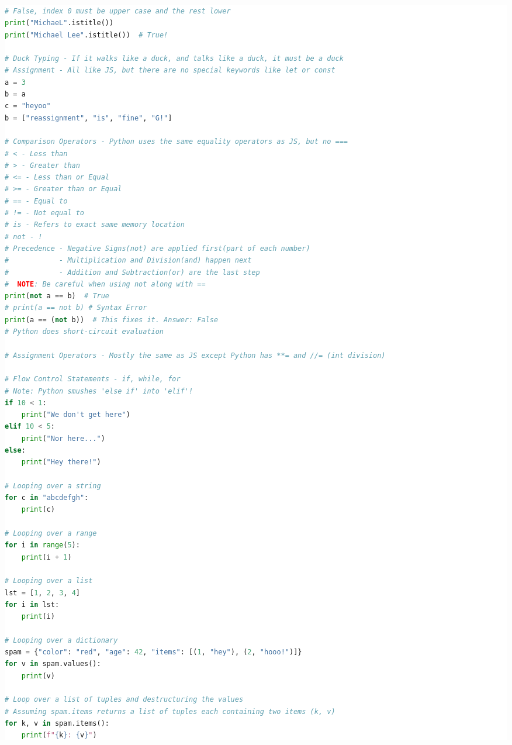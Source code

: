 ```py
# False, index 0 must be upper case and the rest lower
print("MichaeL".istitle())
print("Michael Lee".istitle())  # True!

# Duck Typing - If it walks like a duck, and talks like a duck, it must be a duck
# Assignment - All like JS, but there are no special keywords like let or const
a = 3
b = a
c = "heyoo"
b = ["reassignment", "is", "fine", "G!"]

# Comparison Operators - Python uses the same equality operators as JS, but no ===
# < - Less than
# > - Greater than
# <= - Less than or Equal
# >= - Greater than or Equal
# == - Equal to
# != - Not equal to
# is - Refers to exact same memory location
# not - !
# Precedence - Negative Signs(not) are applied first(part of each number)
#            - Multiplication and Division(and) happen next
#            - Addition and Subtraction(or) are the last step
#  NOTE: Be careful when using not along with ==
print(not a == b)  # True
# print(a == not b) # Syntax Error
print(a == (not b))  # This fixes it. Answer: False
# Python does short-circuit evaluation

# Assignment Operators - Mostly the same as JS except Python has **= and //= (int division)

# Flow Control Statements - if, while, for
# Note: Python smushes 'else if' into 'elif'!
if 10 < 1:
    print("We don't get here")
elif 10 < 5:
    print("Nor here...")
else:
    print("Hey there!")

# Looping over a string
for c in "abcdefgh":
    print(c)

# Looping over a range
for i in range(5):
    print(i + 1)

# Looping over a list
lst = [1, 2, 3, 4]
for i in lst:
    print(i)

# Looping over a dictionary
spam = {"color": "red", "age": 42, "items": [(1, "hey"), (2, "hooo!")]}
for v in spam.values():
    print(v)

# Loop over a list of tuples and destructuring the values
# Assuming spam.items returns a list of tuples each containing two items (k, v)
for k, v in spam.items():
    print(f"{k}: {v}")

```